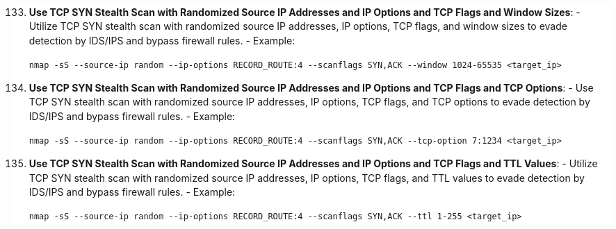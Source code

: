 133. **Use TCP SYN Stealth Scan with Randomized Source IP Addresses and IP Options and TCP Flags and Window Sizes**:
    - Utilize TCP SYN stealth scan with randomized source IP addresses, IP options, TCP flags, and window sizes to evade detection by IDS/IPS and bypass firewall rules.
    - Example:
      ```
      nmap -sS --source-ip random --ip-options RECORD_ROUTE:4 --scanflags SYN,ACK --window 1024-65535 <target_ip>
      ```

134. **Use TCP SYN Stealth Scan with Randomized Source IP Addresses and IP Options and TCP Flags and TCP Options**:
    - Use TCP SYN stealth scan with randomized source IP addresses, IP options, TCP flags, and TCP options to evade detection by IDS/IPS and bypass firewall rules.
    - Example:
      ```
      nmap -sS --source-ip random --ip-options RECORD_ROUTE:4 --scanflags SYN,ACK --tcp-option 7:1234 <target_ip>
      ```

135. **Use TCP SYN Stealth Scan with Randomized Source IP Addresses and IP Options and TCP Flags and TTL Values**:
    - Utilize TCP SYN stealth scan with randomized source IP addresses, IP options, TCP flags, and TTL values to evade detection by IDS/IPS and bypass firewall rules.
    - Example:
      ```
      nmap -sS --source-ip random --ip-options RECORD_ROUTE:4 --scanflags SYN,ACK --ttl 1-255 <target_ip>
      ```
